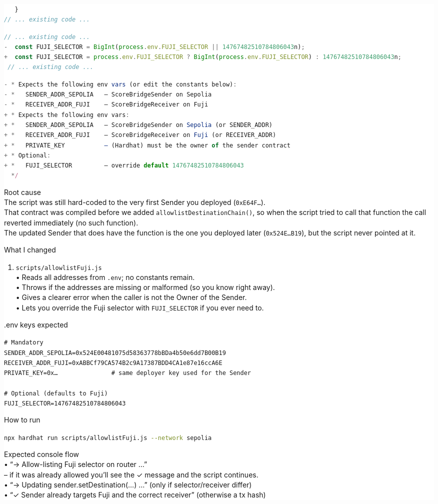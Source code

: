 ```javascript
   }
// ... existing code ...
```

```javascript
// ... existing code ...
-  const FUJI_SELECTOR = BigInt(process.env.FUJI_SELECTOR || 14767482510784806043n);
+  const FUJI_SELECTOR = process.env.FUJI_SELECTOR ? BigInt(process.env.FUJI_SELECTOR) : 14767482510784806043n;
 // ... existing code ...
```

```javascript
- * Expects the following env vars (or edit the constants below):
- *   SENDER_ADDR_SEPOLIA   – ScoreBridgeSender on Sepolia
- *   RECEIVER_ADDR_FUJI    – ScoreBridgeReceiver on Fuji
+ * Expects the following env vars:
+ *   SENDER_ADDR_SEPOLIA   – ScoreBridgeSender on Sepolia (or SENDER_ADDR)
+ *   RECEIVER_ADDR_FUJI    – ScoreBridgeReceiver on Fuji (or RECEIVER_ADDR)
+ *   PRIVATE_KEY           – (Hardhat) must be the owner of the sender contract
+ * Optional:
+ *   FUJI_SELECTOR         – override default 14767482510784806043
  */
```

Root cause  
The script was still hard-coded to the very first Sender you deployed (`0xE64F…`).  
That contract was compiled before we added `allowlistDestinationChain()`, so when the
script tried to call that function the call reverted immediately (no such
function).  
The updated Sender that does have the function is the one you deployed later
(`0x524E…B19`), but the script never pointed at it.

What I changed  
1. `scripts/allowlistFuji.js`  
   • Reads all addresses from `.env`; no constants remain.  
   • Throws if the addresses are missing or malformed (so you know right away).  
   • Gives a clearer error when the caller is not the Owner of the Sender.  
   • Lets you override the Fuji selector with `FUJI_SELECTOR` if you ever need to.  

.env keys expected
```
# Mandatory
SENDER_ADDR_SEPOLIA=0x524E00481075d58363778bBDa4b50e6dd7B00B19
RECEIVER_ADDR_FUJI=0xABBCf79CA574B2c9A17387BDD4CA1e87e16ccA6E
PRIVATE_KEY=0x…               # same deployer key used for the Sender

# Optional (defaults to Fuji)
FUJI_SELECTOR=14767482510784806043
```

How to run
```bash
npx hardhat run scripts/allowlistFuji.js --network sepolia
```
Expected console flow  
• “→ Allow-listing Fuji selector on router …”  
  – if it was already allowed you’ll see the ✓ message and the script continues.  
• “→ Updating sender.setDestination(…) …” (only if selector/receiver differ)  
• “✓ Sender already targets Fuji and the correct receiver” (otherwise a tx hash)
